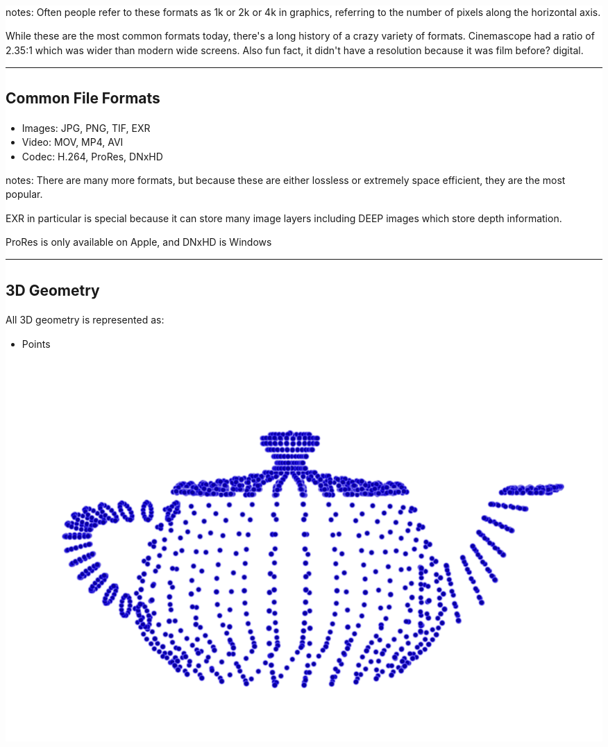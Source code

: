 notes:
Often people refer to these formats as 1k or 2k or 4k in graphics, referring to the number of pixels along the horizontal axis.

While these are the most common formats today, there's a long history of a crazy variety of formats. Cinemascope had a ratio of 2.35:1 which was wider than modern wide screens. Also fun fact, it didn't have a resolution because it was film before? digital. 

---

## Common File Formats

 * Images: JPG, PNG, TIF, EXR
 * Video: MOV, MP4, AVI
 * Codec: H.264, ProRes, DNxHD

notes:
There are many more formats, but because these are either lossless or extremely space efficient, they are the most popular.

EXR in particular is special because it can store many image layers including DEEP images which store depth information.

ProRes is only available on Apple, and DNxHD is Windows

---

## 3D Geometry

All 3D geometry is represented as:

<div class="left">
 <ul>
 <li>Points</li>
 </ul>
</div>

<div class="right">
	<img src="images/points.png" width="100%">